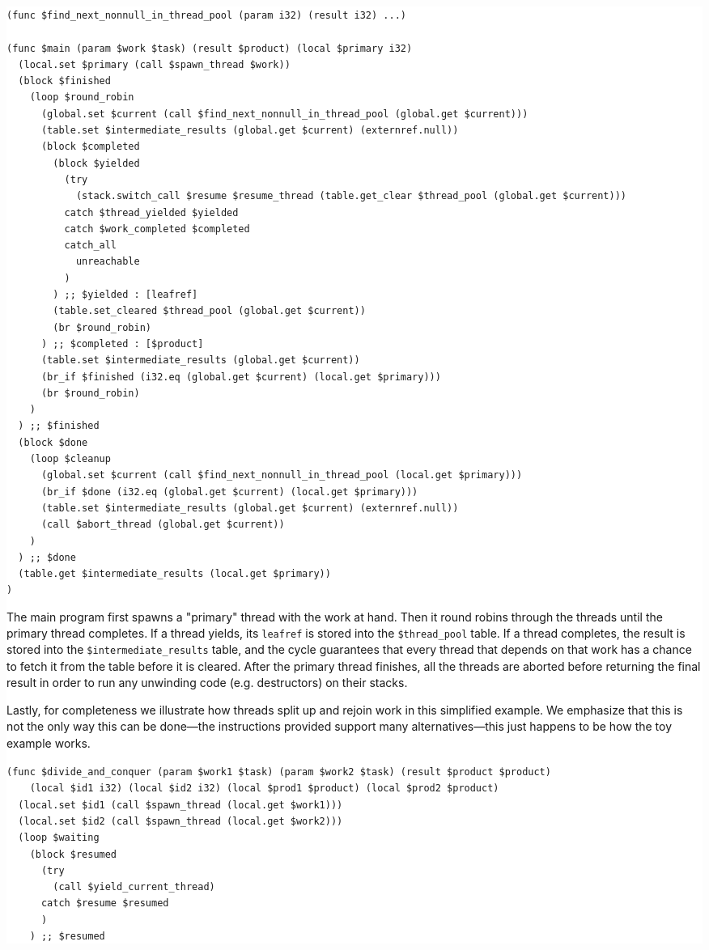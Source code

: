 ```
(func $find_next_nonnull_in_thread_pool (param i32) (result i32) ...)

(func $main (param $work $task) (result $product) (local $primary i32)
  (local.set $primary (call $spawn_thread $work))
  (block $finished
    (loop $round_robin
      (global.set $current (call $find_next_nonnull_in_thread_pool (global.get $current)))
      (table.set $intermediate_results (global.get $current) (externref.null))
      (block $completed
        (block $yielded
          (try
            (stack.switch_call $resume $resume_thread (table.get_clear $thread_pool (global.get $current)))
          catch $thread_yielded $yielded
          catch $work_completed $completed
          catch_all
            unreachable
          )
        ) ;; $yielded : [leafref]
        (table.set_cleared $thread_pool (global.get $current))
        (br $round_robin)
      ) ;; $completed : [$product]
      (table.set $intermediate_results (global.get $current))
      (br_if $finished (i32.eq (global.get $current) (local.get $primary)))
      (br $round_robin)
    )
  ) ;; $finished
  (block $done
    (loop $cleanup
      (global.set $current (call $find_next_nonnull_in_thread_pool (local.get $primary)))
      (br_if $done (i32.eq (global.get $current) (local.get $primary)))
      (table.set $intermediate_results (global.get $current) (externref.null))
      (call $abort_thread (global.get $current))
    )
  ) ;; $done
  (table.get $intermediate_results (local.get $primary))
)
```

The main program first spawns a "primary" thread with the work at hand.
Then it round robins through the threads until the primary thread completes.
If a thread yields, its `leafref` is stored into the `$thread_pool` table.
If a thread completes, the result is stored into the `$intermediate_results` table, and the cycle guarantees that every thread that depends on that work has a chance to fetch it from the table before it is cleared.
After the primary thread finishes, all the threads are aborted before returning the final result in order to run any unwinding code (e.g. destructors) on their stacks.

Lastly, for completeness we illustrate how threads split up and rejoin work in this simplified example.
We emphasize that this is not the only way this can be done&mdash;the instructions provided support many alternatives&mdash;this just happens to be how the toy example works.
```
(func $divide_and_conquer (param $work1 $task) (param $work2 $task) (result $product $product)
    (local $id1 i32) (local $id2 i32) (local $prod1 $product) (local $prod2 $product)
  (local.set $id1 (call $spawn_thread (local.get $work1)))
  (local.set $id2 (call $spawn_thread (local.get $work2)))
  (loop $waiting
    (block $resumed
      (try
        (call $yield_current_thread)
      catch $resume $resumed
      )
    ) ;; $resumed
```